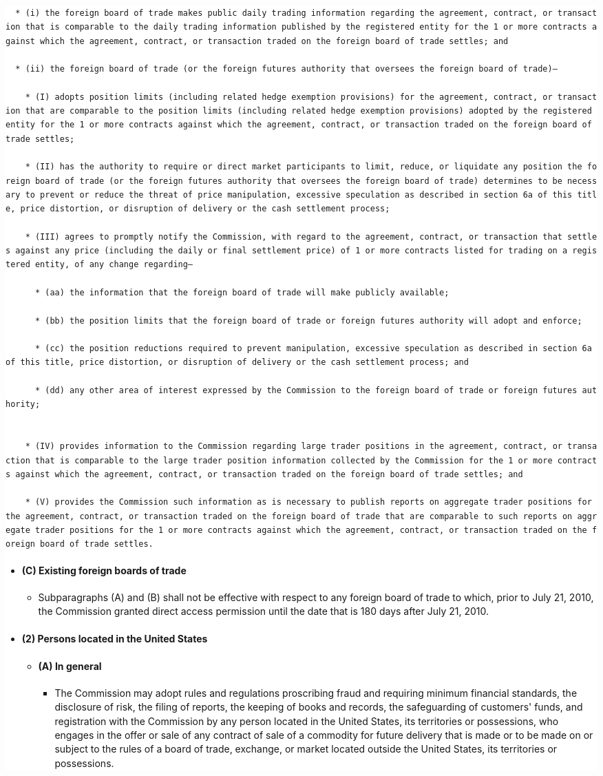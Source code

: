       * (i) the foreign board of trade makes public daily trading information regarding the agreement, contract, or transaction that is comparable to the daily trading information published by the registered entity for the 1 or more contracts against which the agreement, contract, or transaction traded on the foreign board of trade settles; and

      * (ii) the foreign board of trade (or the foreign futures authority that oversees the foreign board of trade)—

        * (I) adopts position limits (including related hedge exemption provisions) for the agreement, contract, or transaction that are comparable to the position limits (including related hedge exemption provisions) adopted by the registered entity for the 1 or more contracts against which the agreement, contract, or transaction traded on the foreign board of trade settles;

        * (II) has the authority to require or direct market participants to limit, reduce, or liquidate any position the foreign board of trade (or the foreign futures authority that oversees the foreign board of trade) determines to be necessary to prevent or reduce the threat of price manipulation, excessive speculation as described in section 6a of this title, price distortion, or disruption of delivery or the cash settlement process;

        * (III) agrees to promptly notify the Commission, with regard to the agreement, contract, or transaction that settles against any price (including the daily or final settlement price) of 1 or more contracts listed for trading on a registered entity, of any change regarding—

          * (aa) the information that the foreign board of trade will make publicly available;

          * (bb) the position limits that the foreign board of trade or foreign futures authority will adopt and enforce;

          * (cc) the position reductions required to prevent manipulation, excessive speculation as described in section 6a of this title, price distortion, or disruption of delivery or the cash settlement process; and

          * (dd) any other area of interest expressed by the Commission to the foreign board of trade or foreign futures authority;


        * (IV) provides information to the Commission regarding large trader positions in the agreement, contract, or transaction that is comparable to the large trader position information collected by the Commission for the 1 or more contracts against which the agreement, contract, or transaction traded on the foreign board of trade settles; and

        * (V) provides the Commission such information as is necessary to publish reports on aggregate trader positions for the agreement, contract, or transaction traded on the foreign board of trade that are comparable to such reports on aggregate trader positions for the 1 or more contracts against which the agreement, contract, or transaction traded on the foreign board of trade settles.

  * #### (C) Existing foreign boards of trade
    * Subparagraphs (A) and (B) shall not be effective with respect to any foreign board of trade to which, prior to July 21, 2010, the Commission granted direct access permission until the date that is 180 days after July 21, 2010.

* #### (2) Persons located in the United States
  * #### (A) In general
    * The Commission may adopt rules and regulations proscribing fraud and requiring minimum financial standards, the disclosure of risk, the filing of reports, the keeping of books and records, the safeguarding of customers' funds, and registration with the Commission by any person located in the United States, its territories or possessions, who engages in the offer or sale of any contract of sale of a commodity for future delivery that is made or to be made on or subject to the rules of a board of trade, exchange, or market located outside the United States, its territories or possessions.
